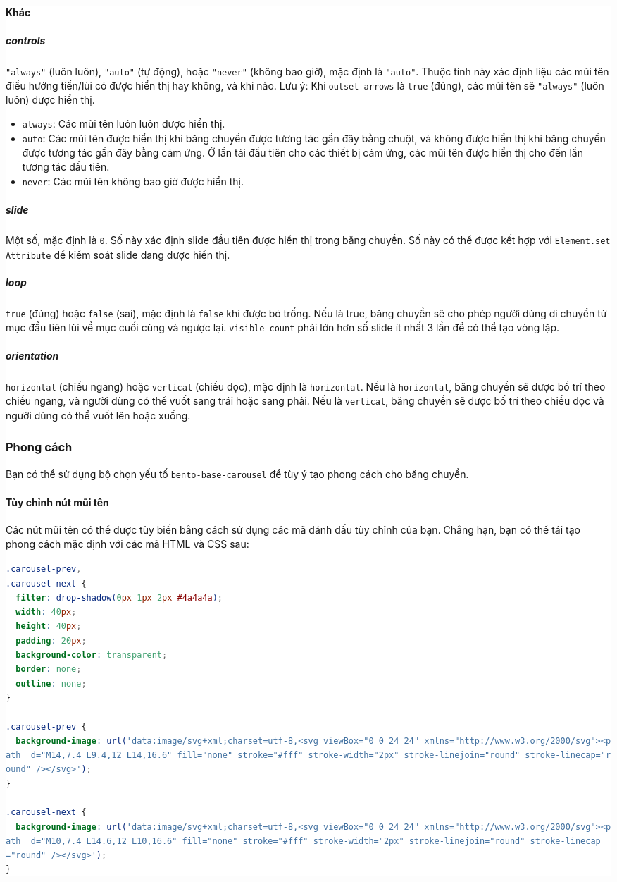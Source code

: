 #### Khác

##### controls

`"always"` (luôn luôn), `"auto"` (tự động), hoặc `"never"` (không bao giờ), mặc định là `"auto"`. Thuộc tính này xác định liệu các mũi tên điều hướng tiến/lùi có được hiển thị hay không, và khi nào. Lưu ý: Khi `outset-arrows` là `true` (đúng), các mũi tên sẽ `"always"` (luôn luôn) được hiển thị.

- `always`: Các mũi tên luôn luôn được hiển thị.
- `auto`: Các mũi tên được hiển thị khi băng chuyền được tương tác gần đây bằng chuột, và không được hiển thị khi băng chuyền được tương tác gần đây bằng cảm ứng. Ở lần tải đầu tiên cho các thiết bị cảm ứng, các mũi tên được hiển thị cho đến lần tương tác đầu tiên.
- `never`: Các mũi tên không bao giờ được hiển thị.

##### slide

Một số, mặc định là `0`. Số này xác định slide đầu tiên được hiển thị trong băng chuyền. Số này có thể được kết hợp với `Element.setAttribute` để kiểm soát slide đang được hiển thị.

##### loop

`true` (đúng) hoặc `false` (sai), mặc định là `false` khi được bỏ trống. Nếu là true, băng chuyền sẽ cho phép người dùng di chuyển từ mục đầu tiên lùi về mục cuối cùng và ngược lại. `visible-count` phải lớn hơn số slide ít nhất 3 lần để có thể tạo vòng lặp.

##### orientation

`horizontal` (chiều ngang) hoặc `vertical` (chiều dọc), mặc định là `horizontal`. Nếu là `horizontal`, băng chuyền sẽ được bố trí theo chiều ngang, và người dùng có thể vuốt sang trái hoặc sang phải. Nếu là `vertical`, băng chuyền sẽ được bố trí theo chiều dọc và người dùng có thể vuốt lên hoặc xuống.

### Phong cách

Bạn có thể sử dụng bộ chọn yếu tố `bento-base-carousel` để tùy ý tạo phong cách cho băng chuyền.

#### Tùy chỉnh nút mũi tên

Các nút mũi tên có thể được tùy biến bằng cách sử dụng các mã đánh dấu tùy chỉnh của bạn. Chẳng hạn, bạn có thể tái tạo phong cách mặc định với các mã HTML và CSS sau:

```css
.carousel-prev,
.carousel-next {
  filter: drop-shadow(0px 1px 2px #4a4a4a);
  width: 40px;
  height: 40px;
  padding: 20px;
  background-color: transparent;
  border: none;
  outline: none;
}

.carousel-prev {
  background-image: url('data:image/svg+xml;charset=utf-8,<svg viewBox="0 0 24 24" xmlns="http://www.w3.org/2000/svg"><path  d="M14,7.4 L9.4,12 L14,16.6" fill="none" stroke="#fff" stroke-width="2px" stroke-linejoin="round" stroke-linecap="round" /></svg>');
}

.carousel-next {
  background-image: url('data:image/svg+xml;charset=utf-8,<svg viewBox="0 0 24 24" xmlns="http://www.w3.org/2000/svg"><path  d="M10,7.4 L14.6,12 L10,16.6" fill="none" stroke="#fff" stroke-width="2px" stroke-linejoin="round" stroke-linecap="round" /></svg>');
}
```
